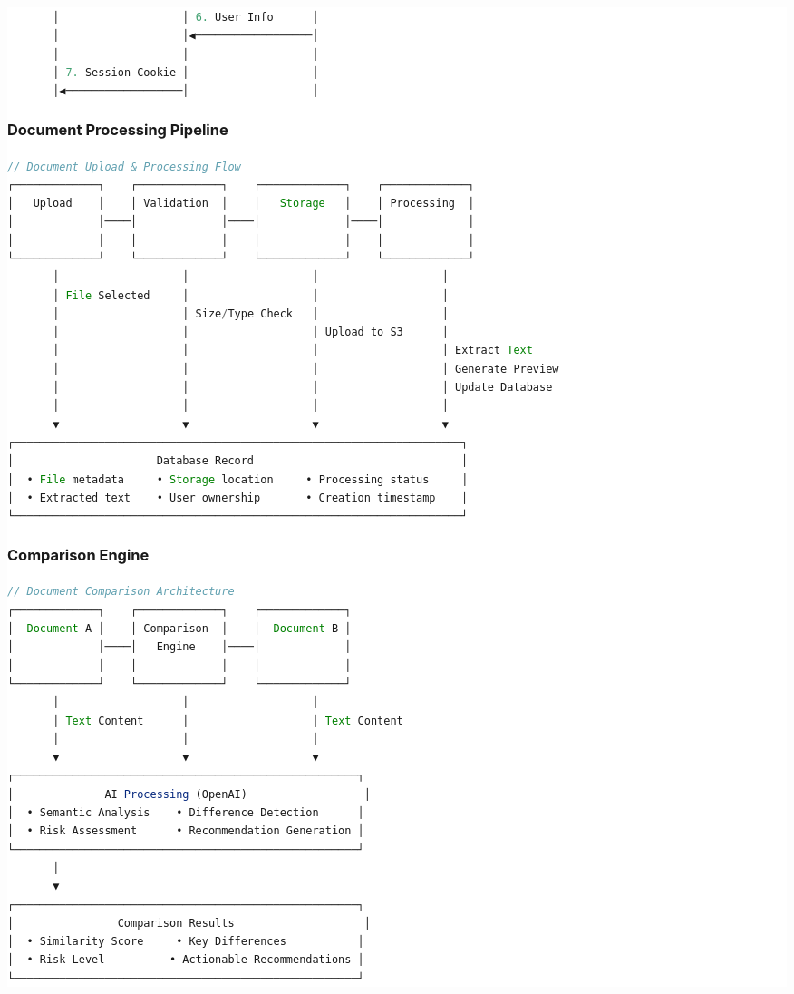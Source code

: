 ```typescript
       │                   │ 6. User Info      │
       │                   │◀──────────────────│
       │                   │                   │
       │ 7. Session Cookie │                   │
       │◀──────────────────│                   │
```

### Document Processing Pipeline

```typescript
// Document Upload & Processing Flow
┌─────────────┐    ┌─────────────┐    ┌─────────────┐    ┌─────────────┐
│   Upload    │    │ Validation  │    │   Storage   │    │ Processing  │
│             │────│             │────│             │────│             │
│             │    │             │    │             │    │             │
└─────────────┘    └─────────────┘    └─────────────┘    └─────────────┘
       │                   │                   │                   │
       │ File Selected     │                   │                   │
       │                   │ Size/Type Check   │                   │
       │                   │                   │ Upload to S3      │
       │                   │                   │                   │ Extract Text
       │                   │                   │                   │ Generate Preview
       │                   │                   │                   │ Update Database
       │                   │                   │                   │
       ▼                   ▼                   ▼                   ▼
┌─────────────────────────────────────────────────────────────────────┐
│                      Database Record                                │
│  • File metadata     • Storage location     • Processing status     │
│  • Extracted text    • User ownership       • Creation timestamp    │
└─────────────────────────────────────────────────────────────────────┘
```

### Comparison Engine

```typescript
// Document Comparison Architecture
┌─────────────┐    ┌─────────────┐    ┌─────────────┐
│  Document A │    │ Comparison  │    │  Document B │
│             │────│   Engine    │────│             │
│             │    │             │    │             │
└─────────────┘    └─────────────┘    └─────────────┘
       │                   │                   │
       │ Text Content      │                   │ Text Content
       │                   │                   │
       ▼                   ▼                   ▼
┌─────────────────────────────────────────────────────┐
│              AI Processing (OpenAI)                  │
│  • Semantic Analysis    • Difference Detection      │
│  • Risk Assessment      • Recommendation Generation │
└─────────────────────────────────────────────────────┘
       │
       ▼
┌─────────────────────────────────────────────────────┐
│                Comparison Results                    │
│  • Similarity Score     • Key Differences           │
│  • Risk Level          • Actionable Recommendations │
└─────────────────────────────────────────────────────┘
```
